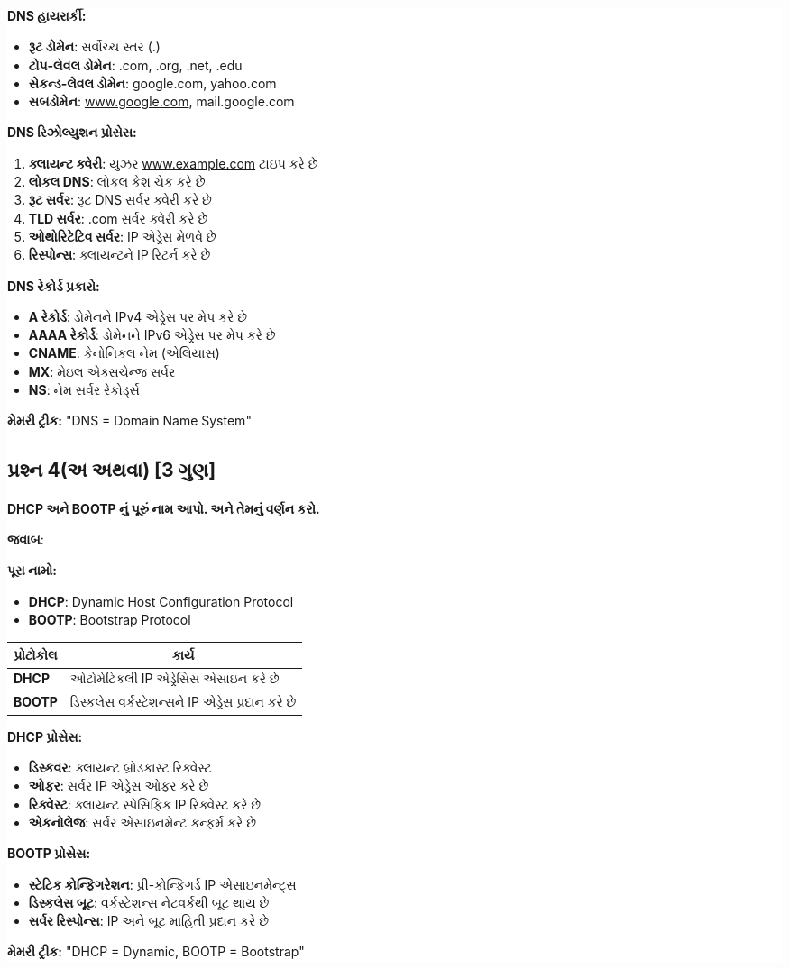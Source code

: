 **DNS હાયરાર્કી:**

- **રૂટ ડોમેન**: સર્વોચ્ચ સ્તર (.)
- **ટોપ-લેવલ ડોમેન**: .com, .org, .net, .edu
- **સેકન્ડ-લેવલ ડોમેન**: google.com, yahoo.com
- **સબડોમેન**: www.google.com, mail.google.com

**DNS રિઝોલ્યુશન પ્રોસેસ:**

1. **ક્લાયન્ટ ક્વેરી**: યુઝર www.example.com ટાઇપ કરે છે
2. **લોકલ DNS**: લોકલ કેશ ચેક કરે છે
3. **રૂટ સર્વર**: રૂટ DNS સર્વર ક્વેરી કરે છે
4. **TLD સર્વર**: .com સર્વર ક્વેરી કરે છે
5. **ઓથોરિટેટિવ સર્વર**: IP એડ્રેસ મેળવે છે
6. **રિસ્પોન્સ**: ક્લાયન્ટને IP રિટર્ન કરે છે

**DNS રેકોર્ડ પ્રકારો:**

- **A રેકોર્ડ**: ડોમેનને IPv4 એડ્રેસ પર મેપ કરે છે
- **AAAA રેકોર્ડ**: ડોમેનને IPv6 એડ્રેસ પર મેપ કરે છે
- **CNAME**: કેનોનિકલ નેમ (એલિયાસ)
- **MX**: મેઇલ એક્સચેન્જ સર્વર
- **NS**: નેમ સર્વર રેકોર્ડ્સ

**મેમરી ટ્રીક:** "DNS = Domain Name System"

## પ્રશ્ન 4(અ અથવા) [3 ગુણ]

**DHCP અને BOOTP નું પૂરું નામ આપો. અને તેમનું વર્ણન કરો.**

**જવાબ**:

**પૂરા નામો:**

- **DHCP**: Dynamic Host Configuration Protocol
- **BOOTP**: Bootstrap Protocol

| પ્રોટોકોલ | કાર્ય |
|----------|-------|
| **DHCP** | ઓટોમેટિકલી IP એડ્રેસિસ એસાઇન કરે છે |
| **BOOTP** | ડિસ્કલેસ વર્કસ્ટેશન્સને IP એડ્રેસ પ્રદાન કરે છે |

**DHCP પ્રોસેસ:**

- **ડિસ્કવર**: ક્લાયન્ટ બ્રોડકાસ્ટ રિક્વેસ્ટ
- **ઓફર**: સર્વર IP એડ્રેસ ઓફર કરે છે
- **રિક્વેસ્ટ**: ક્લાયન્ટ સ્પેસિફિક IP રિક્વેસ્ટ કરે છે
- **એકનોલેજ**: સર્વર એસાઇનમેન્ટ કન્ફર્મ કરે છે

**BOOTP પ્રોસેસ:**

- **સ્ટેટિક કોન્ફિગરેશન**: પ્રી-કોન્ફિગર્ડ IP એસાઇનમેન્ટ્સ
- **ડિસ્કલેસ બૂટ**: વર્કસ્ટેશન્સ નેટવર્કથી બૂટ થાય છે
- **સર્વર રિસ્પોન્સ**: IP અને બૂટ માહિતી પ્રદાન કરે છે

**મેમરી ટ્રીક:** "DHCP = Dynamic, BOOTP = Bootstrap"

